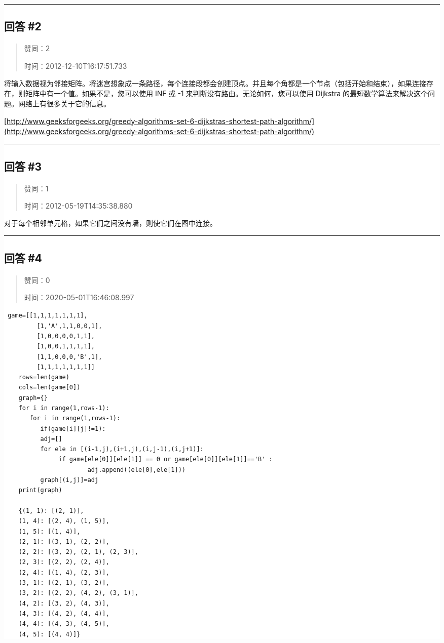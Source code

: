 * * *

## 回答 #2

> 赞同：2
> 
> 时间：2012-12-10T16:17:51.733

将输入数据视为邻接矩阵。将迷宫想象成一条路径，每个连接段都会创建顶点。并且每个角都是一个节点（包括开始和结束），如果连接存在，则矩阵中有一个值。如果不是，您可以使用 INF 或 -1 来判断没有路由。无论如何，您可以使用 Dijkstra 的最短数学算法来解决这个问题。网络上有很多关于它的信息。

[http://www.geeksforgeeks.org/greedy-algorithms-set-6-dijkstras-shortest-path-algorithm/](http://www.geeksforgeeks.org/greedy-algorithms-set-6-dijkstras-shortest-path-algorithm/)

* * *

## 回答 #3

> 赞同：1
> 
> 时间：2012-05-19T14:35:38.880

对于每个相邻单元格，如果它们之间没有墙，则使它们在图中连接。

* * *

## 回答 #4

> 赞同：0
> 
> 时间：2020-05-01T16:46:08.997

```
 game=[[1,1,1,1,1,1,1],
         [1,'A',1,1,0,0,1],
         [1,0,0,0,0,1,1],
         [1,0,0,1,1,1,1],
         [1,1,0,0,0,'B',1],
         [1,1,1,1,1,1,1]]
    rows=len(game)
    cols=len(game[0])
    graph={}
    for i in range(1,rows-1):
       for i in range(1,rows-1):
          if(game[i][j]!=1):
          adj=[]
          for ele in [(i-1,j),(i+1,j),(i,j-1),(i,j+1)]:
               if game[ele[0]][ele[1]] == 0 or game[ele[0]][ele[1]]=='B' :
                       adj.append((ele[0],ele[1]))
          graph[(i,j)]=adj
    print(graph)

    {(1, 1): [(2, 1)],
    (1, 4): [(2, 4), (1, 5)],
    (1, 5): [(1, 4)],
    (2, 1): [(3, 1), (2, 2)],
    (2, 2): [(3, 2), (2, 1), (2, 3)],
    (2, 3): [(2, 2), (2, 4)],
    (2, 4): [(1, 4), (2, 3)],
    (3, 1): [(2, 1), (3, 2)],
    (3, 2): [(2, 2), (4, 2), (3, 1)],
    (4, 2): [(3, 2), (4, 3)],
    (4, 3): [(4, 2), (4, 4)],
    (4, 4): [(4, 3), (4, 5)],
    (4, 5): [(4, 4)]} 
```